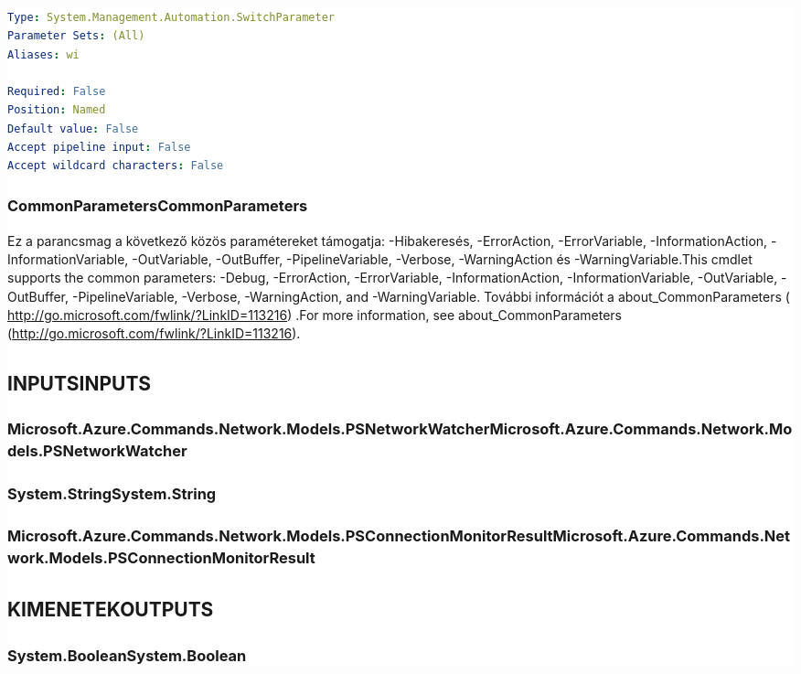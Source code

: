 ```yaml
Type: System.Management.Automation.SwitchParameter
Parameter Sets: (All)
Aliases: wi

Required: False
Position: Named
Default value: False
Accept pipeline input: False
Accept wildcard characters: False
```

### <span data-ttu-id="1b236-144">CommonParameters</span><span class="sxs-lookup"><span data-stu-id="1b236-144">CommonParameters</span></span>
<span data-ttu-id="1b236-145">Ez a parancsmag a következő közös paramétereket támogatja: -Hibakeresés, -ErrorAction, -ErrorVariable, -InformationAction, -InformationVariable, -OutVariable, -OutBuffer, -PipelineVariable, -Verbose, -WarningAction és -WarningVariable.</span><span class="sxs-lookup"><span data-stu-id="1b236-145">This cmdlet supports the common parameters: -Debug, -ErrorAction, -ErrorVariable, -InformationAction, -InformationVariable, -OutVariable, -OutBuffer, -PipelineVariable, -Verbose, -WarningAction, and -WarningVariable.</span></span> <span data-ttu-id="1b236-146">További információt a about_CommonParameters ( http://go.microsoft.com/fwlink/?LinkID=113216) .</span><span class="sxs-lookup"><span data-stu-id="1b236-146">For more information, see about_CommonParameters (http://go.microsoft.com/fwlink/?LinkID=113216).</span></span>

## <span data-ttu-id="1b236-147">INPUTS</span><span class="sxs-lookup"><span data-stu-id="1b236-147">INPUTS</span></span>

### <span data-ttu-id="1b236-148">Microsoft.Azure.Commands.Network.Models.PSNetworkWatcher</span><span class="sxs-lookup"><span data-stu-id="1b236-148">Microsoft.Azure.Commands.Network.Models.PSNetworkWatcher</span></span>

### <span data-ttu-id="1b236-149">System.String</span><span class="sxs-lookup"><span data-stu-id="1b236-149">System.String</span></span>

### <span data-ttu-id="1b236-150">Microsoft.Azure.Commands.Network.Models.PSConnectionMonitorResult</span><span class="sxs-lookup"><span data-stu-id="1b236-150">Microsoft.Azure.Commands.Network.Models.PSConnectionMonitorResult</span></span>

## <span data-ttu-id="1b236-151">KIMENETEK</span><span class="sxs-lookup"><span data-stu-id="1b236-151">OUTPUTS</span></span>

### <span data-ttu-id="1b236-152">System.Boolean</span><span class="sxs-lookup"><span data-stu-id="1b236-152">System.Boolean</span></span>
